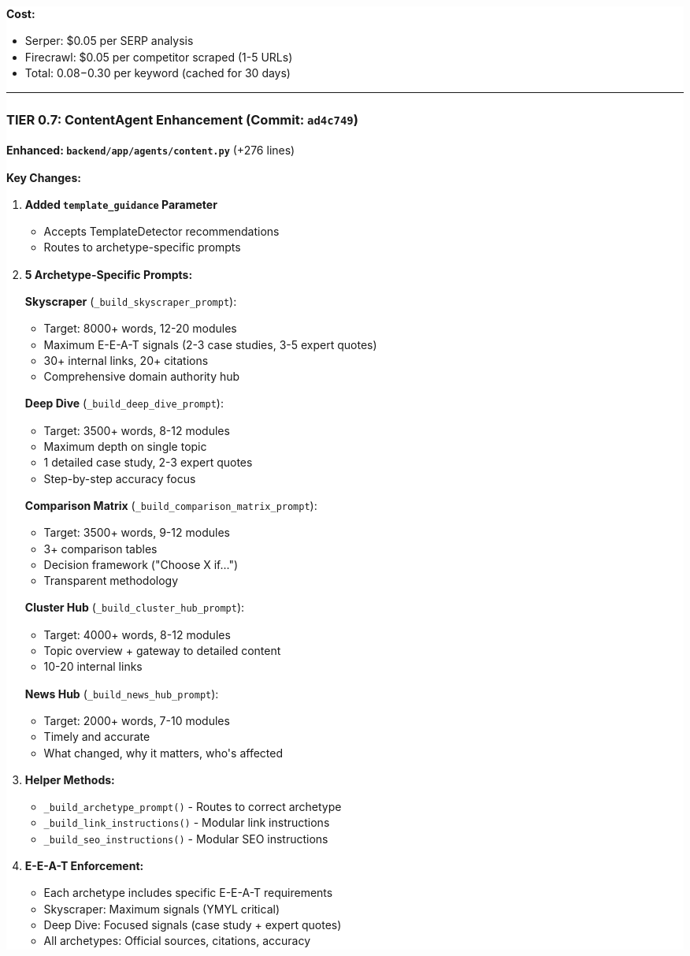 **Cost:**
- Serper: $0.05 per SERP analysis
- Firecrawl: $0.05 per competitor scraped (1-5 URLs)
- Total: $0.08-$0.30 per keyword (cached for 30 days)

---

### TIER 0.7: ContentAgent Enhancement (Commit: `ad4c749`)

**Enhanced: `backend/app/agents/content.py`** (+276 lines)

**Key Changes:**

1. **Added `template_guidance` Parameter**
   - Accepts TemplateDetector recommendations
   - Routes to archetype-specific prompts

2. **5 Archetype-Specific Prompts:**

   **Skyscraper** (`_build_skyscraper_prompt`):
   - Target: 8000+ words, 12-20 modules
   - Maximum E-E-A-T signals (2-3 case studies, 3-5 expert quotes)
   - 30+ internal links, 20+ citations
   - Comprehensive domain authority hub

   **Deep Dive** (`_build_deep_dive_prompt`):
   - Target: 3500+ words, 8-12 modules
   - Maximum depth on single topic
   - 1 detailed case study, 2-3 expert quotes
   - Step-by-step accuracy focus

   **Comparison Matrix** (`_build_comparison_matrix_prompt`):
   - Target: 3500+ words, 9-12 modules
   - 3+ comparison tables
   - Decision framework ("Choose X if...")
   - Transparent methodology

   **Cluster Hub** (`_build_cluster_hub_prompt`):
   - Target: 4000+ words, 8-12 modules
   - Topic overview + gateway to detailed content
   - 10-20 internal links

   **News Hub** (`_build_news_hub_prompt`):
   - Target: 2000+ words, 7-10 modules
   - Timely and accurate
   - What changed, why it matters, who's affected

3. **Helper Methods:**
   - `_build_archetype_prompt()` - Routes to correct archetype
   - `_build_link_instructions()` - Modular link instructions
   - `_build_seo_instructions()` - Modular SEO instructions

4. **E-E-A-T Enforcement:**
   - Each archetype includes specific E-E-A-T requirements
   - Skyscraper: Maximum signals (YMYL critical)
   - Deep Dive: Focused signals (case study + expert quotes)
   - All archetypes: Official sources, citations, accuracy
